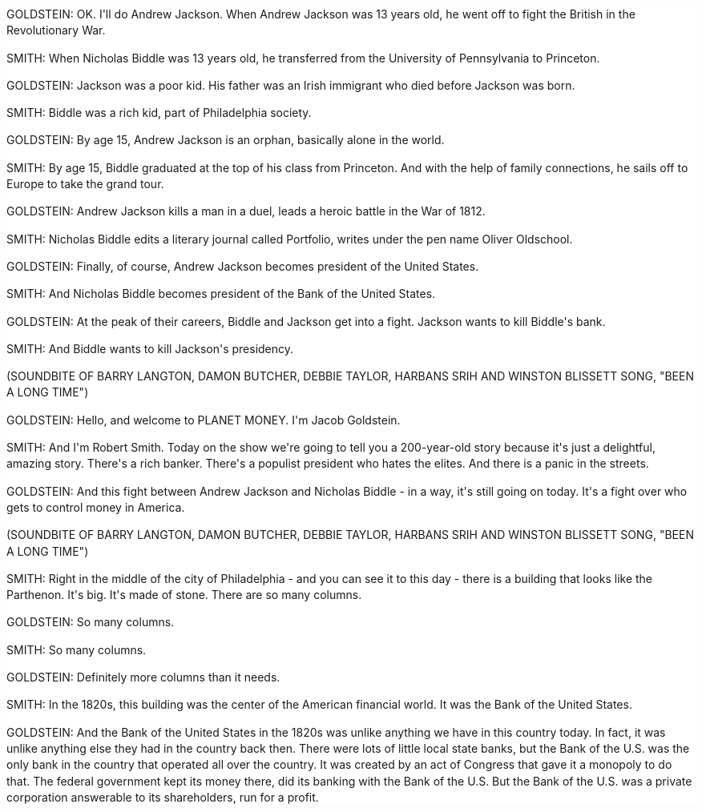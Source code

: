 GOLDSTEIN: OK. I'll do Andrew Jackson. When Andrew Jackson was 13 years old, he went off to fight the British in the Revolutionary War.

SMITH: When Nicholas Biddle was 13 years old, he transferred from the University of Pennsylvania to Princeton.

GOLDSTEIN: Jackson was a poor kid. His father was an Irish immigrant who died before Jackson was born.

SMITH: Biddle was a rich kid, part of Philadelphia society.

GOLDSTEIN: By age 15, Andrew Jackson is an orphan, basically alone in the world.

SMITH: By age 15, Biddle graduated at the top of his class from Princeton. And with the help of family connections, he sails off to Europe to take the grand tour.

GOLDSTEIN: Andrew Jackson kills a man in a duel, leads a heroic battle in the War of 1812.

SMITH: Nicholas Biddle edits a literary journal called Portfolio, writes under the pen name Oliver Oldschool.

GOLDSTEIN: Finally, of course, Andrew Jackson becomes president of the United States.

SMITH: And Nicholas Biddle becomes president of the Bank of the United States.

GOLDSTEIN: At the peak of their careers, Biddle and Jackson get into a fight. Jackson wants to kill Biddle's bank.

SMITH: And Biddle wants to kill Jackson's presidency.

(SOUNDBITE OF BARRY LANGTON, DAMON BUTCHER, DEBBIE TAYLOR, HARBANS SRIH AND WINSTON BLISSETT SONG, "BEEN A LONG TIME")

GOLDSTEIN: Hello, and welcome to PLANET MONEY. I'm Jacob Goldstein.

SMITH: And I'm Robert Smith. Today on the show we're going to tell you a 200-year-old story because it's just a delightful, amazing story. There's a rich banker. There's a populist president who hates the elites. And there is a panic in the streets.

GOLDSTEIN: And this fight between Andrew Jackson and Nicholas Biddle - in a way, it's still going on today. It's a fight over who gets to control money in America.

(SOUNDBITE OF BARRY LANGTON, DAMON BUTCHER, DEBBIE TAYLOR, HARBANS SRIH AND WINSTON BLISSETT SONG, "BEEN A LONG TIME")

SMITH: Right in the middle of the city of Philadelphia - and you can see it to this day - there is a building that looks like the Parthenon. It's big. It's made of stone. There are so many columns.

GOLDSTEIN: So many columns.

SMITH: So many columns.

GOLDSTEIN: Definitely more columns than it needs.

SMITH: In the 1820s, this building was the center of the American financial world. It was the Bank of the United States.

GOLDSTEIN: And the Bank of the United States in the 1820s was unlike anything we have in this country today. In fact, it was unlike anything else they had in the country back then. There were lots of little local state banks, but the Bank of the U.S. was the only bank in the country that operated all over the country. It was created by an act of Congress that gave it a monopoly to do that. The federal government kept its money there, did its banking with the Bank of the U.S. But the Bank of the U.S. was a private corporation answerable to its shareholders, run for a profit.
